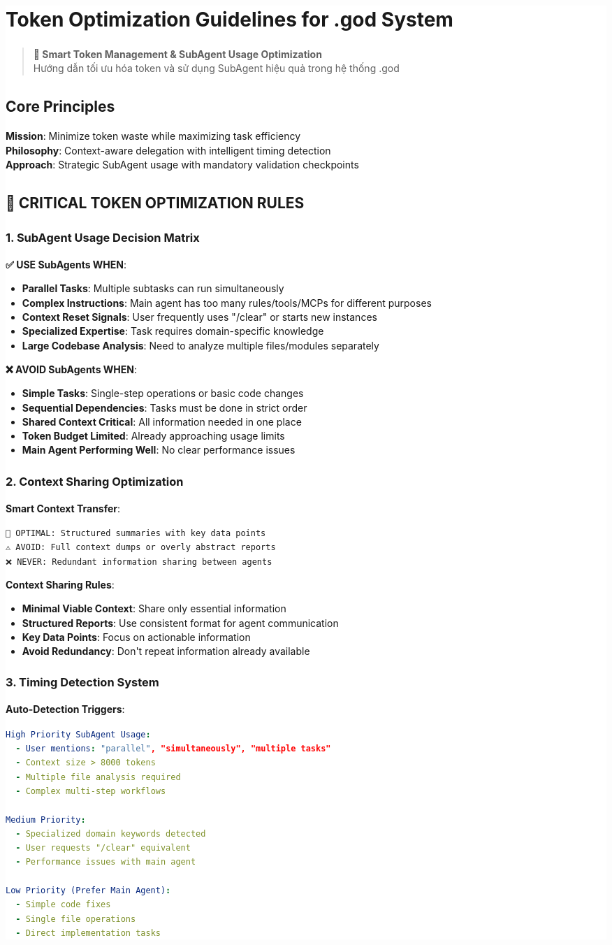 # Token Optimization Guidelines for .god System

> **🎯 Smart Token Management & SubAgent Usage Optimization**  
> Hướng dẫn tối ưu hóa token và sử dụng SubAgent hiệu quả trong hệ thống .god

## Core Principles

**Mission**: Minimize token waste while maximizing task efficiency  
**Philosophy**: Context-aware delegation with intelligent timing detection  
**Approach**: Strategic SubAgent usage with mandatory validation checkpoints

## 🔴 CRITICAL TOKEN OPTIMIZATION RULES

### 1. SubAgent Usage Decision Matrix

**✅ USE SubAgents WHEN**:
- **Parallel Tasks**: Multiple subtasks can run simultaneously
- **Complex Instructions**: Main agent has too many rules/tools/MCPs for different purposes
- **Context Reset Signals**: User frequently uses "/clear" or starts new instances
- **Specialized Expertise**: Task requires domain-specific knowledge
- **Large Codebase Analysis**: Need to analyze multiple files/modules separately

**❌ AVOID SubAgents WHEN**:
- **Simple Tasks**: Single-step operations or basic code changes
- **Sequential Dependencies**: Tasks must be done in strict order
- **Shared Context Critical**: All information needed in one place
- **Token Budget Limited**: Already approaching usage limits
- **Main Agent Performing Well**: No clear performance issues

### 2. Context Sharing Optimization

**Smart Context Transfer**:
```markdown
🎯 OPTIMAL: Structured summaries with key data points
⚠️ AVOID: Full context dumps or overly abstract reports
❌ NEVER: Redundant information sharing between agents
```

**Context Sharing Rules**:
- **Minimal Viable Context**: Share only essential information
- **Structured Reports**: Use consistent format for agent communication
- **Key Data Points**: Focus on actionable information
- **Avoid Redundancy**: Don't repeat information already available

### 3. Timing Detection System

**Auto-Detection Triggers**:
```yaml
High Priority SubAgent Usage:
  - User mentions: "parallel", "simultaneously", "multiple tasks"
  - Context size > 8000 tokens
  - Multiple file analysis required
  - Complex multi-step workflows

Medium Priority:
  - Specialized domain keywords detected
  - User requests "/clear" equivalent
  - Performance issues with main agent

Low Priority (Prefer Main Agent):
  - Simple code fixes
  - Single file operations
  - Direct implementation tasks
```